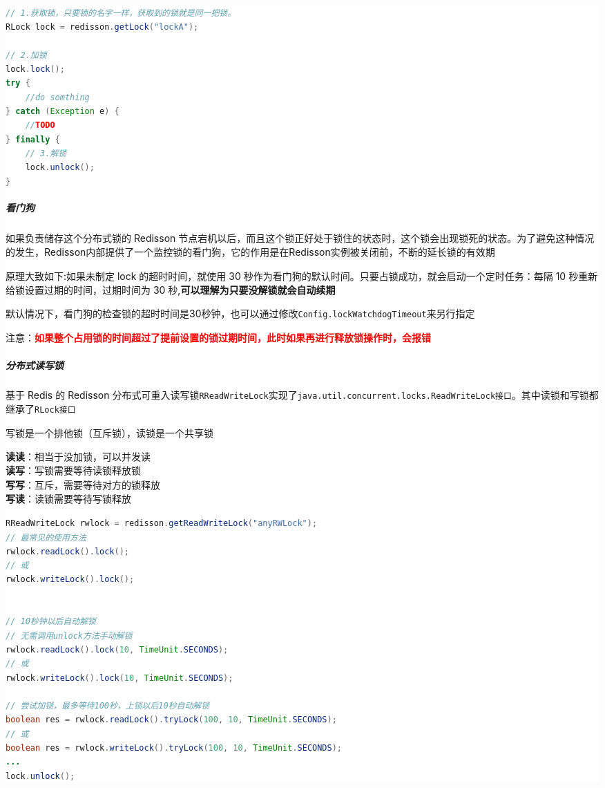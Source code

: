 ```java
// 1.获取锁，只要锁的名字一样，获取到的锁就是同一把锁。
RLock lock = redisson.getLock("lockA");

// 2.加锁
lock.lock();
try {
    //do somthing
} catch (Exception e) {
    //TODO
} finally {
    // 3.解锁
    lock.unlock();
}
```

##### 看门狗
如果负责储存这个分布式锁的 Redisson 节点宕机以后，而且这个锁正好处于锁住的状态时，这个锁会出现锁死的状态。为了避免这种情况的发生，Redisson内部提供了一个监控锁的看门狗，它的作用是在Redisson实例被关闭前，不断的延长锁的有效期

原理大致如下:如果未制定 lock 的超时时间，就使用 30 秒作为看门狗的默认时间。只要占锁成功，就会启动一个定时任务：每隔 10 秒重新给锁设置过期的时间，过期时间为 30 秒,**可以理解为只要没解锁就会自动续期**

默认情况下，看门狗的检查锁的超时时间是30秒钟，也可以通过修改`Config.lockWatchdogTimeout`来另行指定

注意：**<font color=red>如果整个占用锁的时间超过了提前设置的锁过期时间，此时如果再进行释放锁操作时，会报错</font>**
##### 分布式读写锁
基于 Redis 的 Redisson 分布式可重入读写锁`RReadWriteLock`实现了`java.util.concurrent.locks.ReadWriteLock接口`。其中读锁和写锁都继承了`RLock接口`  

写锁是一个排他锁（互斥锁），读锁是一个共享锁

**读读**：相当于没加锁，可以并发读  
**读写**：写锁需要等待读锁释放锁  
**写写**：互斥，需要等待对方的锁释放  
**写读**：读锁需要等待写锁释放

```java
RReadWriteLock rwlock = redisson.getReadWriteLock("anyRWLock");
// 最常见的使用方法
rwlock.readLock().lock();
// 或
rwlock.writeLock().lock();


// 10秒钟以后自动解锁
// 无需调用unlock方法手动解锁
rwlock.readLock().lock(10, TimeUnit.SECONDS);
// 或
rwlock.writeLock().lock(10, TimeUnit.SECONDS);

// 尝试加锁，最多等待100秒，上锁以后10秒自动解锁
boolean res = rwlock.readLock().tryLock(100, 10, TimeUnit.SECONDS);
// 或
boolean res = rwlock.writeLock().tryLock(100, 10, TimeUnit.SECONDS);
...
lock.unlock();
```
